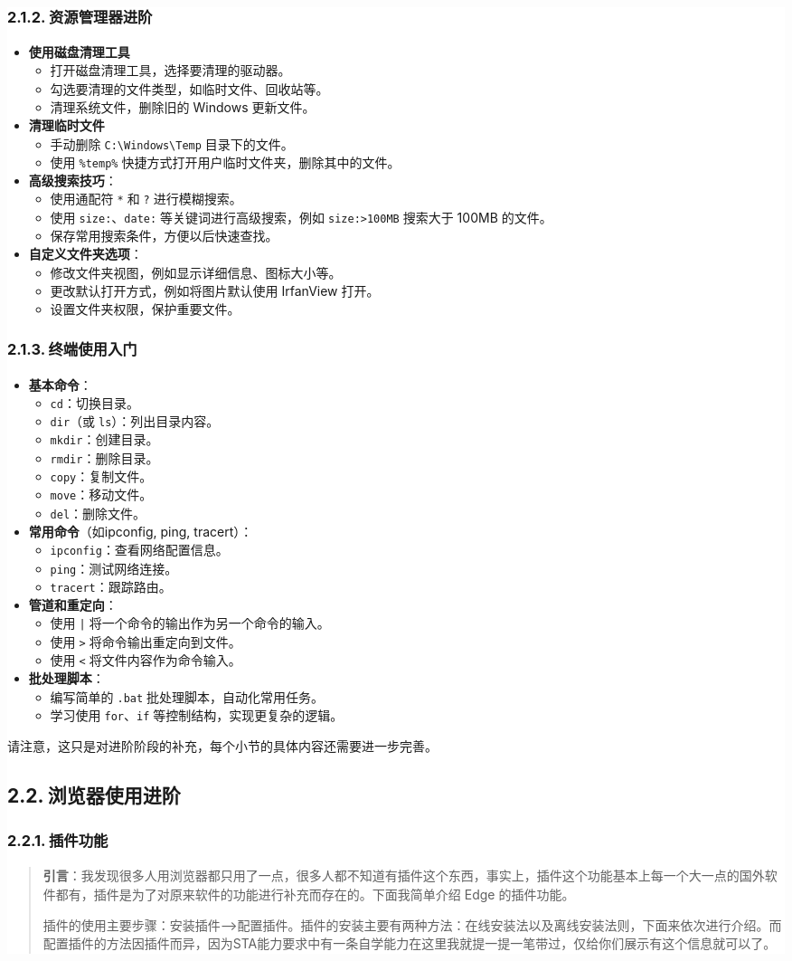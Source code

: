 ### 2.1.2. 资源管理器进阶

*   **使用磁盘清理工具**
    *   打开磁盘清理工具，选择要清理的驱动器。
    *   勾选要清理的文件类型，如临时文件、回收站等。
    *   清理系统文件，删除旧的 Windows 更新文件。
*   **清理临时文件**
    *   手动删除 `C:\Windows\Temp` 目录下的文件。
    *   使用 `%temp%` 快捷方式打开用户临时文件夹，删除其中的文件。
*   **高级搜索技巧**：
    *   使用通配符 `*` 和 `?` 进行模糊搜索。
    *   使用 `size:`、`date:` 等关键词进行高级搜索，例如 `size:>100MB` 搜索大于 100MB 的文件。
    *   保存常用搜索条件，方便以后快速查找。
*   **自定义文件夹选项**：
    *   修改文件夹视图，例如显示详细信息、图标大小等。
    *   更改默认打开方式，例如将图片默认使用 IrfanView 打开。
    *   设置文件夹权限，保护重要文件。

### 2.1.3. 终端使用入门
*   **基本命令**：
    *   `cd`：切换目录。
    *   `dir`（或 `ls`）：列出目录内容。
    *   `mkdir`：创建目录。
    *   `rmdir`：删除目录。
    *   `copy`：复制文件。
    *   `move`：移动文件。
    *   `del`：删除文件。
*   **常用命令**（如ipconfig, ping, tracert）：
    *   `ipconfig`：查看网络配置信息。
    *   `ping`：测试网络连接。
    *   `tracert`：跟踪路由。
*   **管道和重定向**：
    *   使用 `|` 将一个命令的输出作为另一个命令的输入。
    *   使用 `>` 将命令输出重定向到文件。
    *   使用 `<` 将文件内容作为命令输入。
*   **批处理脚本**：
    *   编写简单的 `.bat` 批处理脚本，自动化常用任务。
    *   学习使用 `for`、`if` 等控制结构，实现更复杂的逻辑。

请注意，这只是对进阶阶段的补充，每个小节的具体内容还需要进一步完善。



## 2.2. 浏览器使用进阶

### 2.2.1. 插件功能

>**引言**：我发现很多人用浏览器都只用了一点，很多人都不知道有插件这个东西，事实上，插件这个功能基本上每一个大一点的国外软件都有，插件是为了对原来软件的功能进行补充而存在的。下面我简单介绍 Edge 的插件功能。
>
>插件的使用主要步骤：安装插件-->配置插件。插件的安装主要有两种方法：在线安装法以及离线安装法则，下面来依次进行介绍。而配置插件的方法因插件而异，因为STA能力要求中有一条自学能力在这里我就提一提一笔带过，仅给你们展示有这个信息就可以了。
